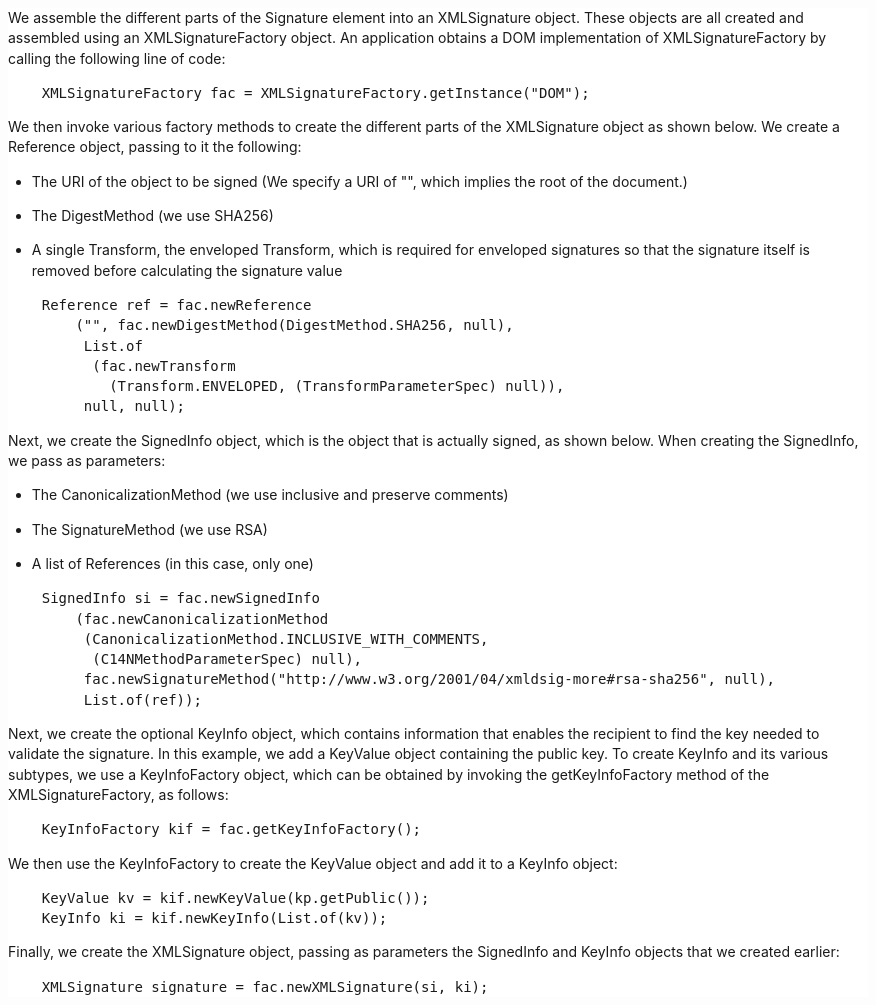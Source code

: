 <p>We assemble the different parts of the Signature element into an <span class="apiname">XMLSignature</span> object. These objects are all created and assembled using an <span class="apiname">XMLSignatureFactory</span> object. An application obtains a DOM implementation of <span class="apiname">XMLSignatureFactory</span> by calling the following line of code:</p>
<pre class="oac_no_warn" dir="ltr">    XMLSignatureFactory fac = XMLSignatureFactory.getInstance("DOM");</pre>
<p>We then invoke various factory methods to create the different parts of the <span class="apiname">XMLSignature</span> object as shown below. We create a <span class="apiname">Reference</span> object, passing to it the following:</p>
<ul style="list-style-type: disc;"><li><p>The URI of the object to be signed (We specify a URI of "", which implies the root of the document.)</p>
</li>
</ul>
<ul style="list-style-type: disc;"><li><p>The <span class="apiname">DigestMethod</span> (we use SHA256)</p>
</li>
</ul>
<ul style="list-style-type: disc;"><li><p>A single <span class="apiname">Transform</span>, the enveloped <span class="apiname">Transform</span>, which is required for enveloped signatures so that the signature itself is removed before calculating the signature value</p>
</li>
</ul>
<pre class="oac_no_warn" dir="ltr">    Reference ref = fac.newReference
        ("", fac.newDigestMethod(DigestMethod.SHA256, null),
         List.of
          (fac.newTransform
            (Transform.ENVELOPED, (TransformParameterSpec) null)),
         null, null);</pre>
<p>Next, we create the <span class="apiname">SignedInfo</span> object, which is the object that is actually signed, as shown below. When creating the <span class="apiname">SignedInfo</span>, we pass as parameters:</p>
<ul style="list-style-type: disc;"><li><p>The <span class="apiname">CanonicalizationMethod</span> (we use inclusive and preserve comments)</p>
</li>
</ul>
<ul style="list-style-type: disc;"><li><p>The <span class="apiname">SignatureMethod</span> (we use RSA)</p>
</li>
</ul>
<ul style="list-style-type: disc;"><li><p>A list of <span class="apiname">References</span> (in this case, only one)</p>
</li>
</ul>
<pre class="oac_no_warn" dir="ltr">    SignedInfo si = fac.newSignedInfo
        (fac.newCanonicalizationMethod
         (CanonicalizationMethod.INCLUSIVE_WITH_COMMENTS,
          (C14NMethodParameterSpec) null),
         fac.newSignatureMethod("http://www.w3.org/2001/04/xmldsig-more#rsa-sha256", null),
         List.of(ref));</pre>
<p>Next, we create the optional <span class="apiname">KeyInfo</span> object, which contains information that enables the recipient to find the key needed to validate the signature. In this example, we add a <span class="apiname">KeyValue</span> object containing the public key. To create <span class="apiname">KeyInfo</span> and its various subtypes, we use a <span class="apiname">KeyInfoFactory</span> object, which can be obtained by invoking the <span class="apiname">getKeyInfoFactory</span> method of the <span class="italic">XMLSignatureFactory</span>, as follows:</p>
<pre class="oac_no_warn" dir="ltr">    KeyInfoFactory kif = fac.getKeyInfoFactory();</pre>
<p>We then use the <span class="apiname">KeyInfoFactory</span> to create the <span class="apiname">KeyValue</span> object and add it to a <span class="apiname">KeyInfo</span> object:</p>
<pre class="oac_no_warn" dir="ltr">    KeyValue kv = kif.newKeyValue(kp.getPublic());
    KeyInfo ki = kif.newKeyInfo(List.of(kv));</pre>
<p>Finally, we create the <span class="apiname">XMLSignature</span> object, passing as parameters the <span class="apiname">SignedInfo</span> and <span class="apiname">KeyInfo</span> objects that we created earlier:</p>
<pre class="oac_no_warn" dir="ltr">    XMLSignature signature = fac.newXMLSignature(si, ki);</pre>